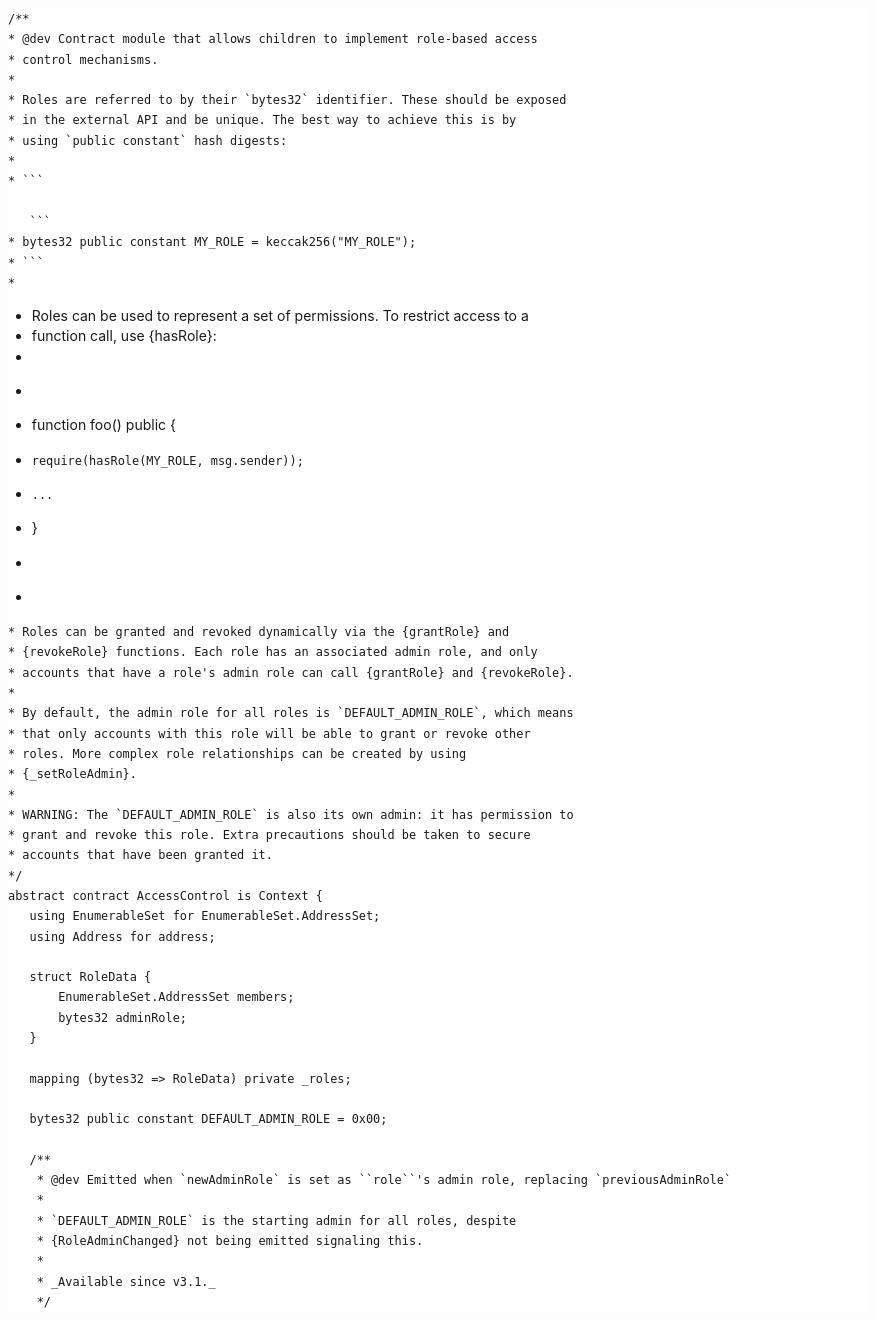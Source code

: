  ```
/**
 * @dev Contract module that allows children to implement role-based access
 * control mechanisms.
 *
 * Roles are referred to by their `bytes32` identifier. These should be exposed
 * in the external API and be unique. The best way to achieve this is by
 * using `public constant` hash digests:
 *
 * ```
    
    ```
 * bytes32 public constant MY_ROLE = keccak256("MY_ROLE");
 * ```
 *
 ```
 * Roles can be used to represent a set of permissions. To restrict access to a
 * function call, use {hasRole}:
 *
 * ```
    
    ```
 * function foo() public {
 *     require(hasRole(MY_ROLE, msg.sender));
 *     ...
 * }
 * ```
 *
 ```
 * Roles can be granted and revoked dynamically via the {grantRole} and
 * {revokeRole} functions. Each role has an associated admin role, and only
 * accounts that have a role's admin role can call {grantRole} and {revokeRole}.
 *
 * By default, the admin role for all roles is `DEFAULT_ADMIN_ROLE`, which means
 * that only accounts with this role will be able to grant or revoke other
 * roles. More complex role relationships can be created by using
 * {_setRoleAdmin}.
 *
 * WARNING: The `DEFAULT_ADMIN_ROLE` is also its own admin: it has permission to
 * grant and revoke this role. Extra precautions should be taken to secure
 * accounts that have been granted it.
 */
abstract contract AccessControl is Context {
    using EnumerableSet for EnumerableSet.AddressSet;
    using Address for address;

    struct RoleData {
        EnumerableSet.AddressSet members;
        bytes32 adminRole;
    }

    mapping (bytes32 => RoleData) private _roles;

    bytes32 public constant DEFAULT_ADMIN_ROLE = 0x00;

    /**
     * @dev Emitted when `newAdminRole` is set as ``role``'s admin role, replacing `previousAdminRole`
     *
     * `DEFAULT_ADMIN_ROLE` is the starting admin for all roles, despite
     * {RoleAdminChanged} not being emitted signaling this.
     *
     * _Available since v3.1._
     */
 ```